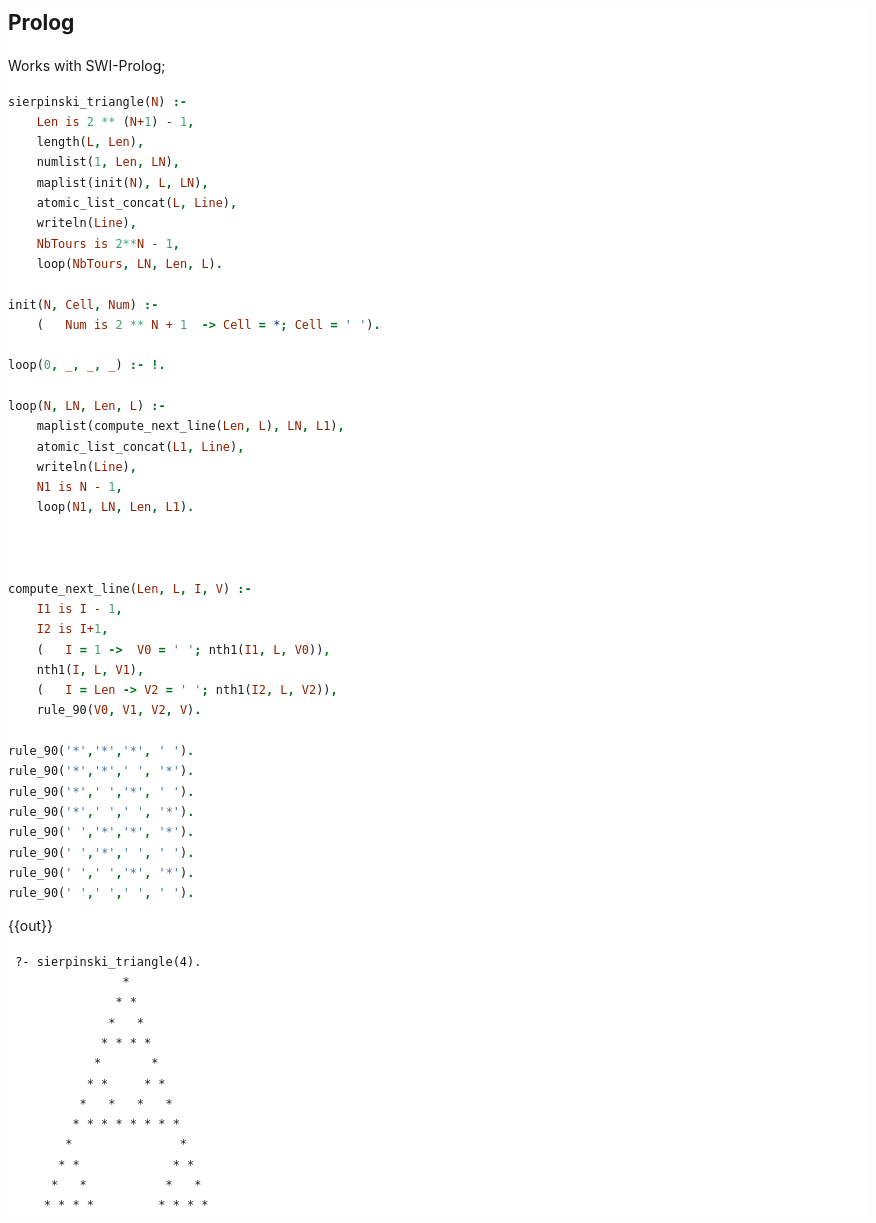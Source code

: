 

## Prolog

Works with SWI-Prolog;

```Prolog
sierpinski_triangle(N) :-
	Len is 2 ** (N+1) - 1,
	length(L, Len),
	numlist(1, Len, LN),
	maplist(init(N), L, LN),
	atomic_list_concat(L, Line),
	writeln(Line),
	NbTours is 2**N - 1,
	loop(NbTours, LN, Len, L).

init(N, Cell, Num) :-
	(   Num is 2 ** N + 1  -> Cell = *; Cell = ' ').

loop(0, _, _, _) :- !.

loop(N, LN, Len, L) :-
	maplist(compute_next_line(Len, L), LN, L1),
	atomic_list_concat(L1, Line),
	writeln(Line),
	N1 is N - 1,
	loop(N1, LN, Len, L1).



compute_next_line(Len, L, I, V) :-
	I1 is I - 1,
	I2 is I+1,
	(   I = 1 ->  V0 = ' '; nth1(I1, L, V0)),
	nth1(I, L, V1),
	(   I = Len -> V2 = ' '; nth1(I2, L, V2)),
	rule_90(V0, V1, V2, V).

rule_90('*','*','*', ' ').
rule_90('*','*',' ', '*').
rule_90('*',' ','*', ' ').
rule_90('*',' ',' ', '*').
rule_90(' ','*','*', '*').
rule_90(' ','*',' ', ' ').
rule_90(' ',' ','*', '*').
rule_90(' ',' ',' ', ' ').

```

{{out}}

```txt
 ?- sierpinski_triangle(4).
                *                
               * *               
              *   *              
             * * * *             
            *       *            
           * *     * *           
          *   *   *   *          
         * * * * * * * *         
        *               *        
       * *             * *       
      *   *           *   *      
     * * * *         * * * *     
```